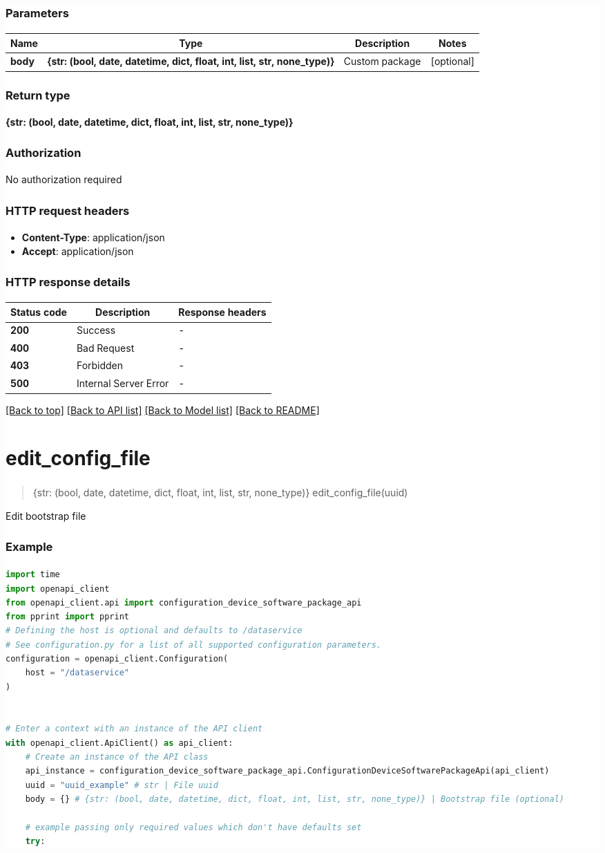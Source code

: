 
### Parameters

Name | Type | Description  | Notes
------------- | ------------- | ------------- | -------------
 **body** | **{str: (bool, date, datetime, dict, float, int, list, str, none_type)}**| Custom package | [optional]

### Return type

**{str: (bool, date, datetime, dict, float, int, list, str, none_type)}**

### Authorization

No authorization required

### HTTP request headers

 - **Content-Type**: application/json
 - **Accept**: application/json


### HTTP response details

| Status code | Description | Response headers |
|-------------|-------------|------------------|
**200** | Success |  -  |
**400** | Bad Request |  -  |
**403** | Forbidden |  -  |
**500** | Internal Server Error |  -  |

[[Back to top]](#) [[Back to API list]](../README.md#documentation-for-api-endpoints) [[Back to Model list]](../README.md#documentation-for-models) [[Back to README]](../README.md)

# **edit_config_file**
> {str: (bool, date, datetime, dict, float, int, list, str, none_type)} edit_config_file(uuid)



Edit bootstrap file

### Example


```python
import time
import openapi_client
from openapi_client.api import configuration_device_software_package_api
from pprint import pprint
# Defining the host is optional and defaults to /dataservice
# See configuration.py for a list of all supported configuration parameters.
configuration = openapi_client.Configuration(
    host = "/dataservice"
)


# Enter a context with an instance of the API client
with openapi_client.ApiClient() as api_client:
    # Create an instance of the API class
    api_instance = configuration_device_software_package_api.ConfigurationDeviceSoftwarePackageApi(api_client)
    uuid = "uuid_example" # str | File uuid
    body = {} # {str: (bool, date, datetime, dict, float, int, list, str, none_type)} | Bootstrap file (optional)

    # example passing only required values which don't have defaults set
    try:
```